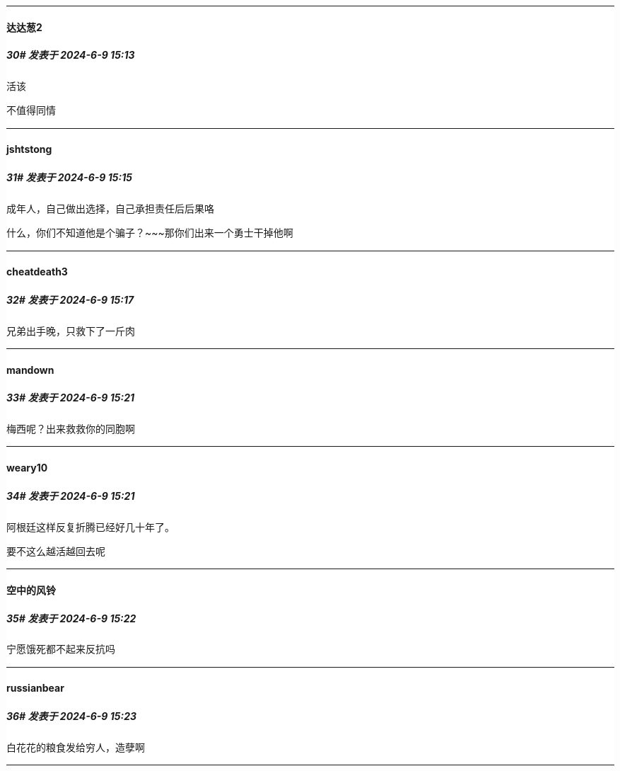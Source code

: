 *****

####  达达葱2  
##### 30#       发表于 2024-6-9 15:13

活该

不值得同情

*****

####  jshtstong  
##### 31#       发表于 2024-6-9 15:15

成年人，自己做出选择，自己承担责任后后果咯

什么，你们不知道他是个骗子？~~~那你们出来一个勇士干掉他啊

*****

####  cheatdeath3  
##### 32#       发表于 2024-6-9 15:17

兄弟出手晚，只救下了一斤肉

*****

####  mandown  
##### 33#       发表于 2024-6-9 15:21

梅西呢？出来救救你的同胞啊

*****

####  weary10  
##### 34#       发表于 2024-6-9 15:21

阿根廷这样反复折腾已经好几十年了。

要不这么越活越回去呢

*****

####  空中的风铃  
##### 35#       发表于 2024-6-9 15:22

宁愿饿死都不起来反抗吗

*****

####  russianbear  
##### 36#       发表于 2024-6-9 15:23

白花花的粮食发给穷人，造孽啊

*****
